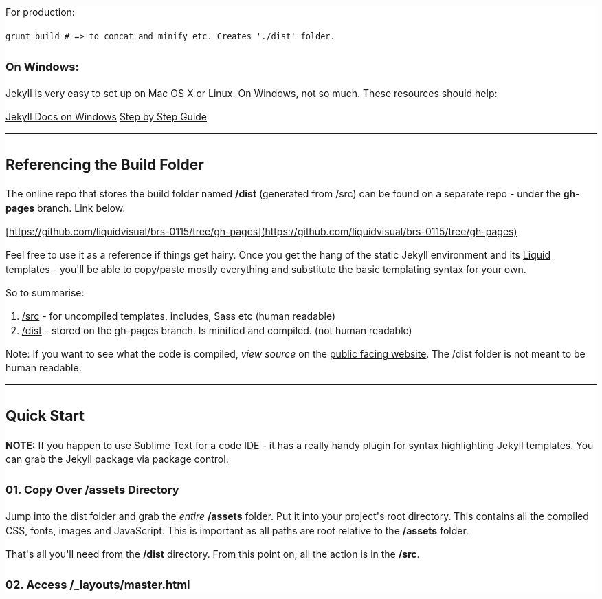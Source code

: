 For production:

    grunt build # => to concat and minify etc. Creates './dist' folder.

### On Windows:

Jekyll is very easy to set up on Mac OS X or Linux. On Windows, not so much. These resources should help:

[Jekyll Docs on Windows](http://jekyllrb.com/docs/windows/#installation)
[Step by Step Guide](http://jekyll-windows.juthilo.com)

---

## Referencing the Build Folder

The online repo that stores the build folder named **/dist** (generated from /src) can be found on a separate repo - under the **gh-pages** branch. Link below.

[https://github.com/liquidvisual/brs-0115/tree/gh-pages](https://github.com/liquidvisual/brs-0115/tree/gh-pages)

Feel free to use it as a reference if things get hairy. Once you get the hang of the static Jekyll environment and its [Liquid templates](http://docs.shopify.com/themes/liquid-documentation/basics) - you'll be able to copy/paste mostly everything and substitute the basic templating syntax for your own.

So to summarise:

1. [/src](https://github.com/liquidvisual/brs-0115) - for uncompiled templates, includes, Sass etc (human readable)
2. [/dist](https://github.com/liquidvisual/brs-0115/tree/gh-pages) - stored on the gh-pages branch. Is minified and compiled. (not human readable)

Note: If you want to see what the code is compiled, *view source* on the [public facing website](http://bigredsky.uat.liquidvisual.net). The /dist folder is not meant to be human readable.

---

## Quick Start

**NOTE:** If you happen to use [Sublime Text](http://www.sublimetext.com/3) for a code IDE - it has a really handy plugin for syntax highlighting Jekyll templates. You can grab the [Jekyll package](https://sublime.wbond.net/packages/Jekyll) via [package control](https://sublime.wbond.net).

### 01. Copy Over /assets Directory

Jump into the [dist folder](https://github.com/liquidvisual/cp-beta/tree/gh-pages) and grab the *entire* **/assets** folder. Put it into your project's root directory. This contains all the compiled CSS, fonts, images and JavaScript. This is important as all paths are root relative to the **/assets** folder.

That's all you'll need from the **/dist** directory. From this point on, all the action is in the **/src**.

### 02. Access /_layouts/master.html
